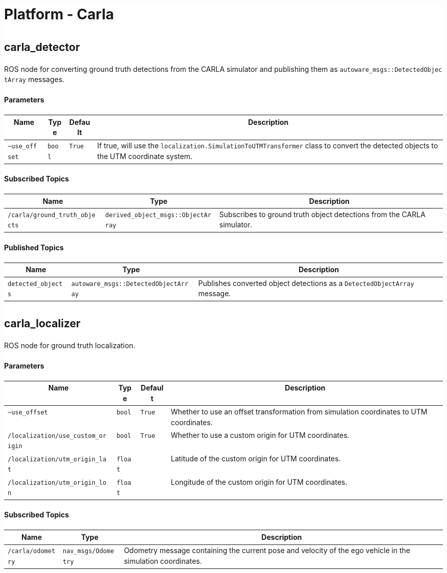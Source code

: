 # Platform - Carla

## carla_detector

ROS node for converting ground truth detections from the CARLA simulator and publishing them as `autoware_msgs::DetectedObjectArray` messages.


#### Parameters

| Name | Type | Default | Description |
| --- | --- | --- | --- |
| `~use_offset` | `bool` | `True` | If true, will use the `localization.SimulationToUTMTransformer` class to convert the detected objects to the UTM coordinate system. |


#### Subscribed Topics

| Name | Type | Description |
| --- | --- | --- |
| `/carla/ground_truth_objects` | `derived_object_msgs::ObjectArray` | Subscribes to ground truth object detections from the CARLA simulator. |


#### Published Topics

| Name | Type | Description |
| --- | --- | --- |
| `detected_objects` | `autoware_msgs::DetectedObjectArray` | Publishes converted object detections as a `DetectedObjectArray` message. |



## carla_localizer

ROS node for ground truth localization.


#### Parameters

| Name | Type | Default | Description |
| --- | --- | --- | --- |
| `~use_offset` | `bool` | `True` | Whether to use an offset transformation from simulation coordinates to UTM coordinates. |
| `/localization/use_custom_origin` | `bool` | `True` | Whether to use a custom origin for UTM coordinates. |
| `/localization/utm_origin_lat` | `float` | | Latitude of the custom origin for UTM coordinates. |
| `/localization/utm_origin_lon` | `float` | | Longitude of the custom origin for UTM coordinates. |


#### Subscribed Topics

| Name | Type | Description |
| --- | --- | --- |
| `/carla/odometry` | `nav_msgs/Odometry` | Odometry message containing the current pose and velocity of the ego vehicle in the simulation coordinates.
